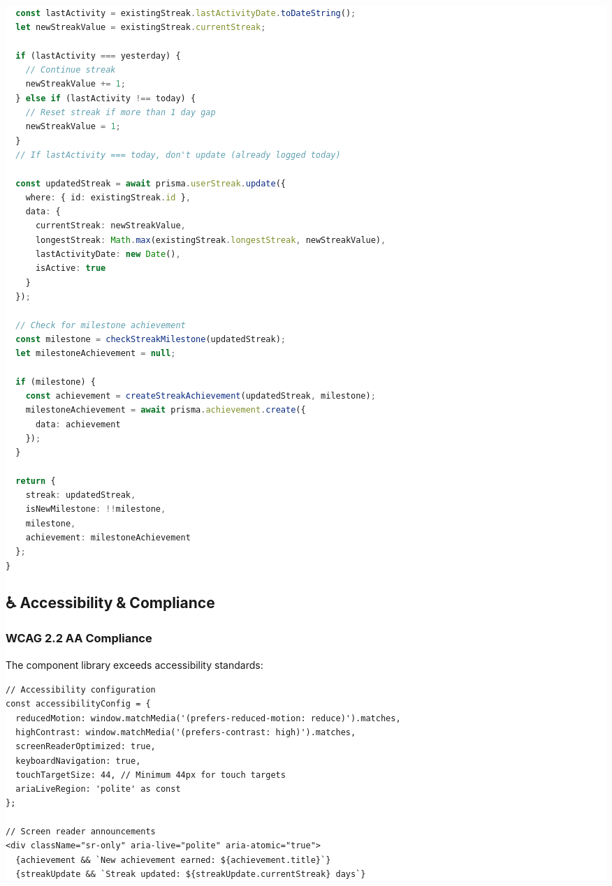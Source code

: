 ```typescript
  const lastActivity = existingStreak.lastActivityDate.toDateString();
  let newStreakValue = existingStreak.currentStreak;

  if (lastActivity === yesterday) {
    // Continue streak
    newStreakValue += 1;
  } else if (lastActivity !== today) {
    // Reset streak if more than 1 day gap
    newStreakValue = 1;
  }
  // If lastActivity === today, don't update (already logged today)

  const updatedStreak = await prisma.userStreak.update({
    where: { id: existingStreak.id },
    data: {
      currentStreak: newStreakValue,
      longestStreak: Math.max(existingStreak.longestStreak, newStreakValue),
      lastActivityDate: new Date(),
      isActive: true
    }
  });

  // Check for milestone achievement
  const milestone = checkStreakMilestone(updatedStreak);
  let milestoneAchievement = null;

  if (milestone) {
    const achievement = createStreakAchievement(updatedStreak, milestone);
    milestoneAchievement = await prisma.achievement.create({
      data: achievement
    });
  }

  return {
    streak: updatedStreak,
    isNewMilestone: !!milestone,
    milestone,
    achievement: milestoneAchievement
  };
}
```

## ♿ Accessibility & Compliance

### WCAG 2.2 AA Compliance

The component library exceeds accessibility standards:

```tsx
// Accessibility configuration
const accessibilityConfig = {
  reducedMotion: window.matchMedia('(prefers-reduced-motion: reduce)').matches,
  highContrast: window.matchMedia('(prefers-contrast: high)').matches,
  screenReaderOptimized: true,
  keyboardNavigation: true,
  touchTargetSize: 44, // Minimum 44px for touch targets
  ariaLiveRegion: 'polite' as const
};

// Screen reader announcements
<div className="sr-only" aria-live="polite" aria-atomic="true">
  {achievement && `New achievement earned: ${achievement.title}`}
  {streakUpdate && `Streak updated: ${streakUpdate.currentStreak} days`}
```
